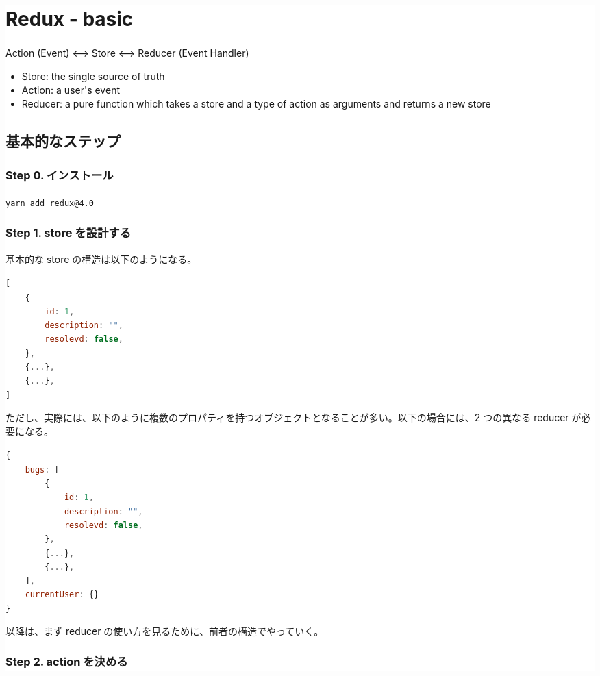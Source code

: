 # Redux - basic

Action (Event) <--> Store <--> Reducer (Event Handler)

- Store: the single source of truth
- Action: a user's event
- Reducer: a pure function which takes a store and a type of action as arguments and returns a new store

## 基本的なステップ

### Step 0. インストール

```bash
yarn add redux@4.0
```

### Step 1. store を設計する

基本的な store の構造は以下のようになる。

```js
[
    {
        id: 1,
        description: "",
        resolevd: false,
    },
    {...},
    {...},
]
```

ただし、実際には、以下のように複数のプロパティを持つオブジェクトとなることが多い。以下の場合には、2 つの異なる reducer が必要になる。

```js
{ 
    bugs: [
        {
            id: 1,
            description: "",
            resolevd: false,
        },
        {...},
        {...},
    ],
    currentUser: {}
}
```

以降は、まず reducer の使い方を見るために、前者の構造でやっていく。

### Step 2. action を決める

